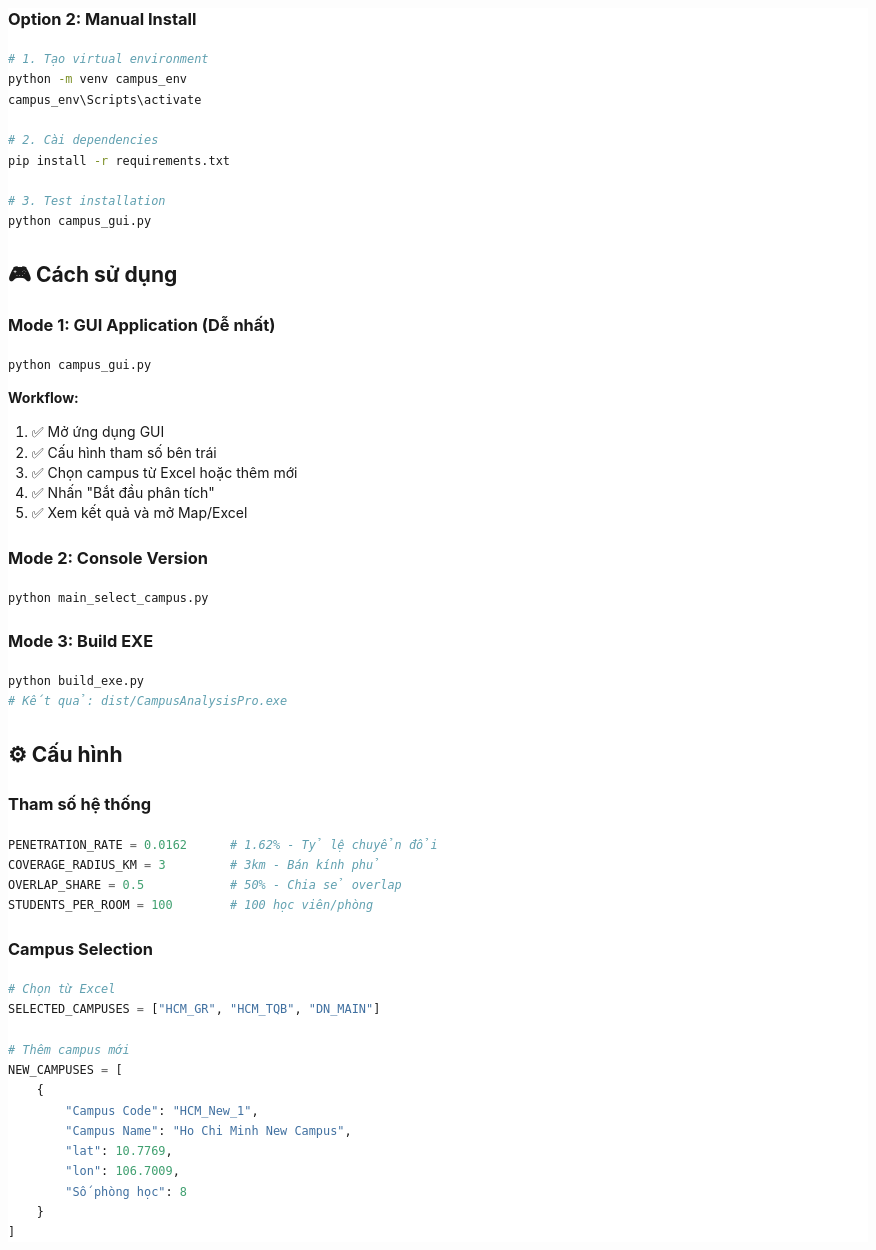 ### Option 2: Manual Install
```bash
# 1. Tạo virtual environment
python -m venv campus_env
campus_env\Scripts\activate

# 2. Cài dependencies
pip install -r requirements.txt

# 3. Test installation
python campus_gui.py
```

## 🎮 Cách sử dụng

### Mode 1: GUI Application (Dễ nhất)
```bash
python campus_gui.py
```

**Workflow:**
1. ✅ Mở ứng dụng GUI
2. ✅ Cấu hình tham số bên trái
3. ✅ Chọn campus từ Excel hoặc thêm mới
4. ✅ Nhấn "Bắt đầu phân tích"
5. ✅ Xem kết quả và mở Map/Excel

### Mode 2: Console Version
```bash
python main_select_campus.py
```

### Mode 3: Build EXE
```bash
python build_exe.py
# Kết quả: dist/CampusAnalysisPro.exe
```

## ⚙️ Cấu hình

### Tham số hệ thống
```python
PENETRATION_RATE = 0.0162      # 1.62% - Tỷ lệ chuyển đổi
COVERAGE_RADIUS_KM = 3         # 3km - Bán kính phủ
OVERLAP_SHARE = 0.5            # 50% - Chia sẻ overlap
STUDENTS_PER_ROOM = 100        # 100 học viên/phòng
```

### Campus Selection
```python
# Chọn từ Excel
SELECTED_CAMPUSES = ["HCM_GR", "HCM_TQB", "DN_MAIN"]

# Thêm campus mới
NEW_CAMPUSES = [
    {
        "Campus Code": "HCM_New_1",
        "Campus Name": "Ho Chi Minh New Campus",
        "lat": 10.7769,
        "lon": 106.7009,
        "Số phòng học": 8
    }
]
```